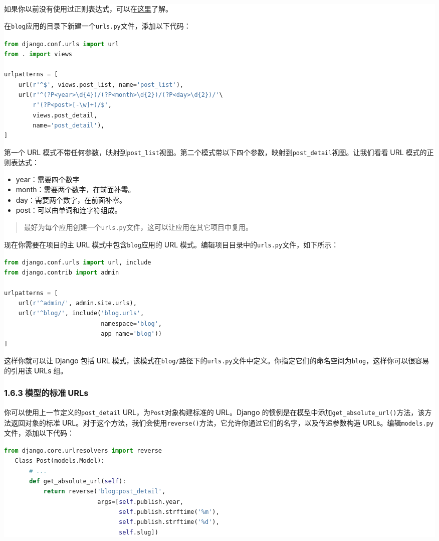 如果你以前没有使用过正则表达式，可以在[这里](https://docs.python.org/3/howto/regex.html )了解。

在`blog`应用的目录下新建一个`urls.py`文件，添加以下代码：

```py
from django.conf.urls import url
from . import views

urlpatterns = [
    url(r'^$', views.post_list, name='post_list'),
    url(r'^(?P<year>\d{4})/(?P<month>\d{2})/(?P<day>\d{2})/'\
        r'(?P<post>[-\w]+)/$',
        views.post_detail,
        name='post_detail'),
]
```

第一个 URL 模式不带任何参数，映射到`post_list`视图。第二个模式带以下四个参数，映射到`post_detail`视图。让我们看看 URL 模式的正则表达式：

- year：需要四个数字
- month：需要两个数字，在前面补零。
- day：需要两个数字，在前面补零。
- post：可以由单词和连字符组成。

> 最好为每个应用创建一个`urls.py`文件，这可以让应用在其它项目中复用。

现在你需要在项目的主 URL 模式中包含`blog`应用的 URL 模式。编辑项目目录中的`urls.py`文件，如下所示：

```py
from django.conf.urls import url, include
from django.contrib import admin

urlpatterns = [
    url(r'^admin/', admin.site.urls),
    url(r'^blog/', include('blog.urls',
                           namespace='blog',
                           app_name='blog'))
]
```

这样你就可以让 Django 包括 URL 模式，该模式在`blog/`路径下的`urls.py`文件中定义。你指定它们的命名空间为`blog`，这样你可以很容易的引用该 URLs 组。

### 1.6.3 模型的标准 URLs

你可以使用上一节定义的`post_detail` URL，为`Post`对象构建标准的 URL。Django 的惯例是在模型中添加`get_absolute_url()`方法，该方法返回对象的标准 URL。对于这个方法，我们会使用`reverse()`方法，它允许你通过它们的名字，以及传递参数构造 URLs。编辑`models.py`文件，添加以下代码：

```py
from django.core.urlresolvers import reverse
   Class Post(models.Model):
       # ...
       def get_absolute_url(self):
           return reverse('blog:post_detail',
                          args=[self.publish.year,
                                self.publish.strftime('%m'),
                                self.publish.strftime('%d'),
                                self.slug])

```
